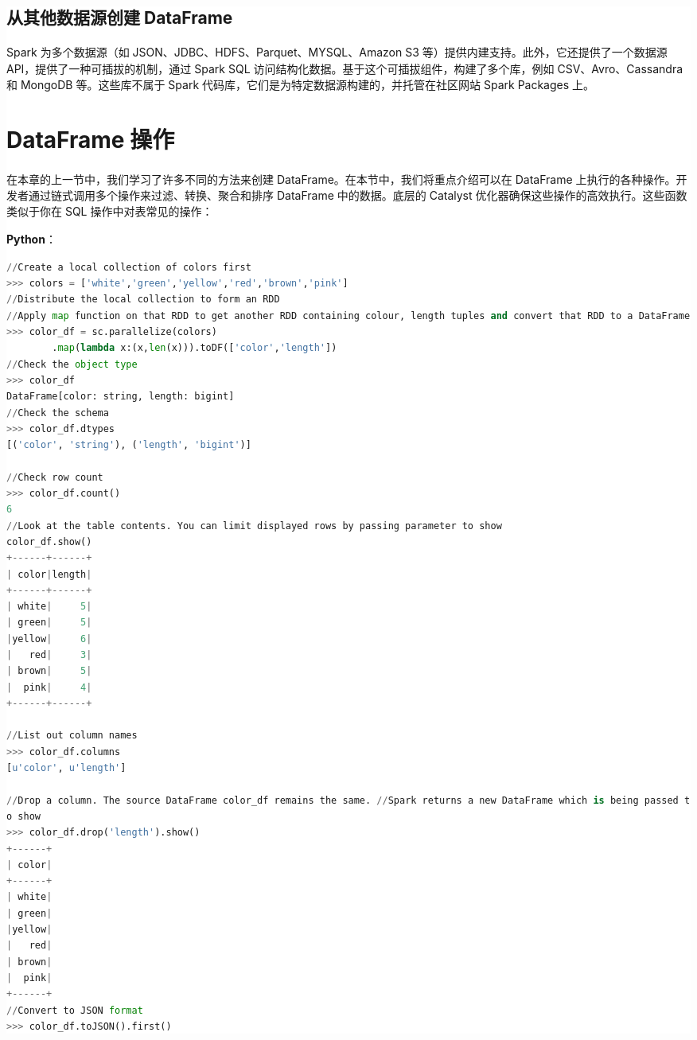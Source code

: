 ## 从其他数据源创建 DataFrame

Spark 为多个数据源（如 JSON、JDBC、HDFS、Parquet、MYSQL、Amazon S3 等）提供内建支持。此外，它还提供了一个数据源 API，提供了一种可插拔的机制，通过 Spark SQL 访问结构化数据。基于这个可插拔组件，构建了多个库，例如 CSV、Avro、Cassandra 和 MongoDB 等。这些库不属于 Spark 代码库，它们是为特定数据源构建的，并托管在社区网站 Spark Packages 上。

# DataFrame 操作

在本章的上一节中，我们学习了许多不同的方法来创建 DataFrame。在本节中，我们将重点介绍可以在 DataFrame 上执行的各种操作。开发者通过链式调用多个操作来过滤、转换、聚合和排序 DataFrame 中的数据。底层的 Catalyst 优化器确保这些操作的高效执行。这些函数类似于你在 SQL 操作中对表常见的操作：

**Python**：

```py
//Create a local collection of colors first 
>>> colors = ['white','green','yellow','red','brown','pink'] 
//Distribute the local collection to form an RDD 
//Apply map function on that RDD to get another RDD containing colour, length tuples and convert that RDD to a DataFrame 
>>> color_df = sc.parallelize(colors) 
        .map(lambda x:(x,len(x))).toDF(['color','length']) 
//Check the object type 
>>> color_df 
DataFrame[color: string, length: bigint] 
//Check the schema 
>>> color_df.dtypes 
[('color', 'string'), ('length', 'bigint')] 

//Check row count 
>>> color_df.count() 
6 
//Look at the table contents. You can limit displayed rows by passing parameter to show 
color_df.show() 
+------+------+ 
| color|length| 
+------+------+ 
| white|     5| 
| green|     5| 
|yellow|     6| 
|   red|     3| 
| brown|     5| 
|  pink|     4| 
+------+------+ 

//List out column names 
>>> color_df.columns 
[u'color', u'length'] 

//Drop a column. The source DataFrame color_df remains the same. //Spark returns a new DataFrame which is being passed to show 
>>> color_df.drop('length').show() 
+------+ 
| color| 
+------+ 
| white| 
| green| 
|yellow| 
|   red| 
| brown| 
|  pink| 
+------+ 
//Convert to JSON format 
>>> color_df.toJSON().first() 
```